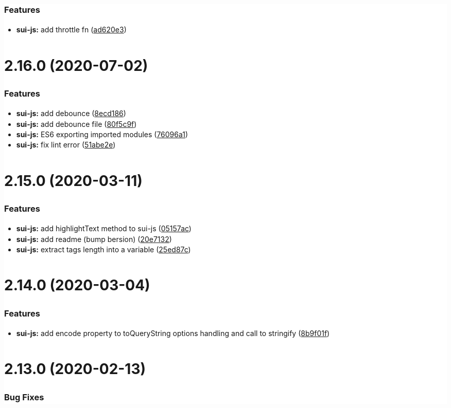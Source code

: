 
### Features

* **sui-js:** add throttle fn ([ad620e3](https://github.com/SUI-Components/sui/commit/ad620e3e850202155cbc4dd628b23f1e30632295))



# 2.16.0 (2020-07-02)


### Features

* **sui-js:** add debounce ([8ecd186](https://github.com/SUI-Components/sui/commit/8ecd18625518c77d393438c96fe56f90efa2fdfe))
* **sui-js:** add debounce file ([80f5c9f](https://github.com/SUI-Components/sui/commit/80f5c9fb9188a22b121ff8947f87824d9ebeb5c7))
* **sui-js:** ES6 exporting imported modules ([76096a1](https://github.com/SUI-Components/sui/commit/76096a15ca2c4de30f1e64067ccf3ab3711cd6cb))
* **sui-js:** fix lint error ([51abe2e](https://github.com/SUI-Components/sui/commit/51abe2e930ee41b256c1d819cef1af527a8a8ec4))



# 2.15.0 (2020-03-11)


### Features

* **sui-js:** add highlightText method to sui-js ([05157ac](https://github.com/SUI-Components/sui/commit/05157acf4d9628a330ebbfc98cd761f0c6dfedf9))
* **sui-js:** add readme (bump bersion) ([20e7132](https://github.com/SUI-Components/sui/commit/20e71323e2d20ea2be915420ee550959d07b4b88))
* **sui-js:** extract tags length into a variable ([25ed87c](https://github.com/SUI-Components/sui/commit/25ed87cb54ca39dc653470f0ed7d11a8f92e03de))



# 2.14.0 (2020-03-04)


### Features

* **sui-js:** add encode property to toQueryString options handling and call to stringify ([8b9f01f](https://github.com/SUI-Components/sui/commit/8b9f01f804a57cf2862424076aa21d5188bb464f))



# 2.13.0 (2020-02-13)


### Bug Fixes
